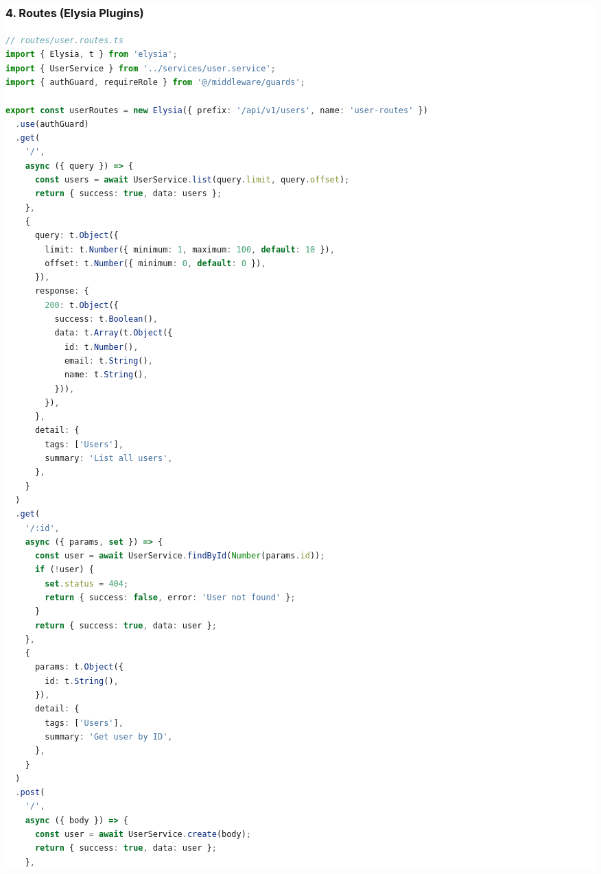 ### 4. Routes (Elysia Plugins)

```typescript
// routes/user.routes.ts
import { Elysia, t } from 'elysia';
import { UserService } from '../services/user.service';
import { authGuard, requireRole } from '@/middleware/guards';

export const userRoutes = new Elysia({ prefix: '/api/v1/users', name: 'user-routes' })
  .use(authGuard)
  .get(
    '/',
    async ({ query }) => {
      const users = await UserService.list(query.limit, query.offset);
      return { success: true, data: users };
    },
    {
      query: t.Object({
        limit: t.Number({ minimum: 1, maximum: 100, default: 10 }),
        offset: t.Number({ minimum: 0, default: 0 }),
      }),
      response: {
        200: t.Object({
          success: t.Boolean(),
          data: t.Array(t.Object({
            id: t.Number(),
            email: t.String(),
            name: t.String(),
          })),
        }),
      },
      detail: {
        tags: ['Users'],
        summary: 'List all users',
      },
    }
  )
  .get(
    '/:id',
    async ({ params, set }) => {
      const user = await UserService.findById(Number(params.id));
      if (!user) {
        set.status = 404;
        return { success: false, error: 'User not found' };
      }
      return { success: true, data: user };
    },
    {
      params: t.Object({
        id: t.String(),
      }),
      detail: {
        tags: ['Users'],
        summary: 'Get user by ID',
      },
    }
  )
  .post(
    '/',
    async ({ body }) => {
      const user = await UserService.create(body);
      return { success: true, data: user };
    },
```